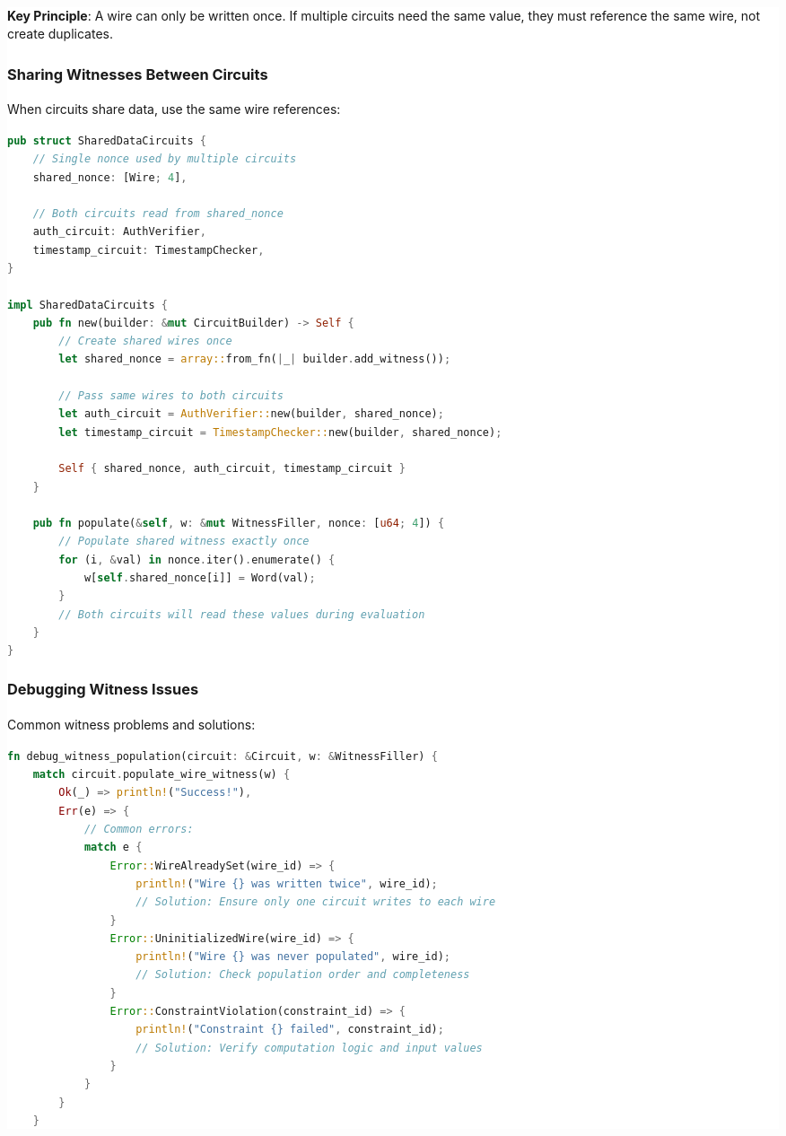 **Key Principle**: A wire can only be written once. If multiple circuits need the same value, they must reference the same wire, not create duplicates.

### Sharing Witnesses Between Circuits

When circuits share data, use the same wire references:

```rust
pub struct SharedDataCircuits {
    // Single nonce used by multiple circuits
    shared_nonce: [Wire; 4],

    // Both circuits read from shared_nonce
    auth_circuit: AuthVerifier,
    timestamp_circuit: TimestampChecker,
}

impl SharedDataCircuits {
    pub fn new(builder: &mut CircuitBuilder) -> Self {
        // Create shared wires once
        let shared_nonce = array::from_fn(|_| builder.add_witness());

        // Pass same wires to both circuits
        let auth_circuit = AuthVerifier::new(builder, shared_nonce);
        let timestamp_circuit = TimestampChecker::new(builder, shared_nonce);

        Self { shared_nonce, auth_circuit, timestamp_circuit }
    }

    pub fn populate(&self, w: &mut WitnessFiller, nonce: [u64; 4]) {
        // Populate shared witness exactly once
        for (i, &val) in nonce.iter().enumerate() {
            w[self.shared_nonce[i]] = Word(val);
        }
        // Both circuits will read these values during evaluation
    }
}
```

### Debugging Witness Issues

Common witness problems and solutions:

```rust
fn debug_witness_population(circuit: &Circuit, w: &WitnessFiller) {
    match circuit.populate_wire_witness(w) {
        Ok(_) => println!("Success!"),
        Err(e) => {
            // Common errors:
            match e {
                Error::WireAlreadySet(wire_id) => {
                    println!("Wire {} was written twice", wire_id);
                    // Solution: Ensure only one circuit writes to each wire
                }
                Error::UninitializedWire(wire_id) => {
                    println!("Wire {} was never populated", wire_id);
                    // Solution: Check population order and completeness
                }
                Error::ConstraintViolation(constraint_id) => {
                    println!("Constraint {} failed", constraint_id);
                    // Solution: Verify computation logic and input values
                }
            }
        }
    }
```